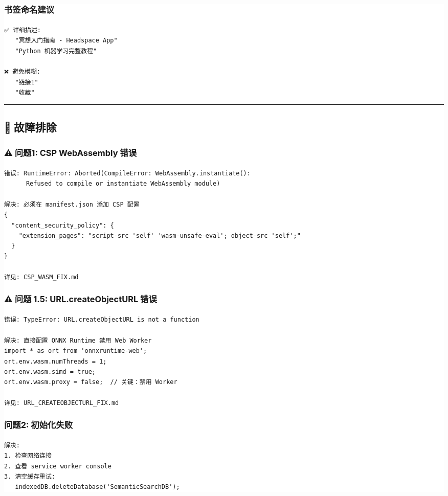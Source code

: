 ### 书签命名建议
```
✅ 详细描述:
   "冥想入门指南 - Headspace App"
   "Python 机器学习完整教程"
   
❌ 避免模糊:
   "链接1"
   "收藏"
```

---

## 🐛 故障排除

### ⚠️ 问题1: CSP WebAssembly 错误
```
错误: RuntimeError: Aborted(CompileError: WebAssembly.instantiate(): 
      Refused to compile or instantiate WebAssembly module)

解决: 必须在 manifest.json 添加 CSP 配置
{
  "content_security_policy": {
    "extension_pages": "script-src 'self' 'wasm-unsafe-eval'; object-src 'self';"
  }
}

详见: CSP_WASM_FIX.md
```

### ⚠️ 问题 1.5: URL.createObjectURL 错误
```
错误: TypeError: URL.createObjectURL is not a function

解决: 直接配置 ONNX Runtime 禁用 Web Worker
import * as ort from 'onnxruntime-web';
ort.env.wasm.numThreads = 1;
ort.env.wasm.simd = true;
ort.env.wasm.proxy = false;  // 关键：禁用 Worker

详见: URL_CREATEOBJECTURL_FIX.md
```

### 问题2: 初始化失败
```
解决:
1. 检查网络连接
2. 查看 service worker console
3. 清空缓存重试:
   indexedDB.deleteDatabase('SemanticSearchDB');
```
